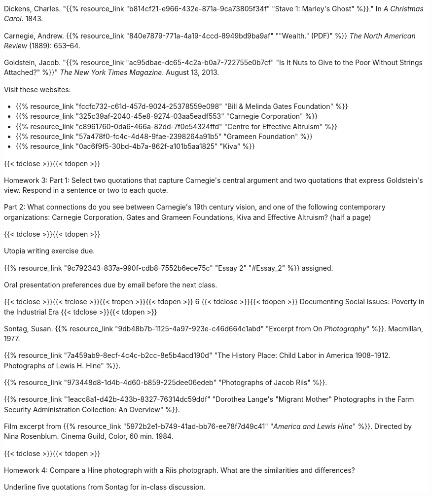 Dickens, Charles. "{{% resource_link "b814cf21-e966-432e-871a-9ca73805f34f" "Stave 1: Marley's Ghost" %}}." In *A Christmas Carol*. 1843.

Carnegie, Andrew. {{% resource_link "840e7879-771a-4a19-4ccd-8949bd9ba9af" "\"Wealth.\" (PDF)" %}} *The North American Review* (1889): 653–64.

Goldstein, Jacob. "{{% resource_link "ac95dbae-dc65-4c2a-b0a7-722755e0b7cf" "Is It Nuts to Give to the Poor Without Strings Attached?" %}}" *The New York Times Magazine*. August 13, 2013.

Visit these websites:

- {{% resource_link "fccfc732-c61d-457d-9024-25378559e098" "Bill & Melinda Gates Foundation" %}}
- {{% resource_link "325c39af-2040-45e8-9274-03aa5eadf553" "Carnegie Corporation" %}}
- {{% resource_link "c8961760-0da6-466a-82dd-7f0e54324ffd" "Centre for Effective Altruism" %}}
- {{% resource_link "57a478f0-fc4c-4d48-9fae-2398264a91b5" "Grameen Foundation" %}}
- {{% resource_link "0ac6f9f5-30bd-4b7a-862f-a101b5aa1825" "Kiva" %}}

{{< tdclose >}}{{< tdopen >}}

Homework 3: Part 1: Select two quotations that capture Carnegie's central argument and two quotations that express Goldstein's view. Respond in a sentence or two to each quote.

Part 2: What connections do you see between Carnegie's 19th century vision, and one of the following contemporary organizations: Carnegie Corporation, Gates and Grameen Foundations, Kiva and Effective Altruism? (half a page)

{{< tdclose >}}{{< tdopen >}}

Utopia writing exercise due.

{{% resource_link "9c792343-837a-990f-cdb8-7552b6ece75c" "Essay 2" "#Essay_2" %}} assigned.

Oral presentation preferences due by email before the next class.

{{< tdclose >}}{{< trclose >}}{{< tropen >}}{{< tdopen >}}
6
{{< tdclose >}}{{< tdopen >}}
Documenting Social Issues: Poverty in the Industrial Era
{{< tdclose >}}{{< tdopen >}}

Sontag, Susan. {{% resource_link "9db48b7b-1125-4a97-923e-c46d664c1abd" "Excerpt from On *Photography*" %}}. Macmillan, 1977.

{{% resource_link "7a459ab9-8ecf-4c4c-b2cc-8e5b4acd190d" "The History Place: Child Labor in America 1908–1912. Photographs of Lewis H. Hine" %}}.

{{% resource_link "973448d8-1d4b-4d60-b859-225dee06edeb" "Photographs of Jacob Riis" %}}.

{{% resource_link "1eacc8a1-d42b-433b-8327-76314dc59ddf" "Dorothea Lange's \"Migrant Mother\" Photographs in the Farm Security Administration Collection: An Overview" %}}.

Film excerpt from {{% resource_link "5972b2e1-b749-41ad-bb76-ee78f7d49c41" "*America and Lewis Hine*" %}}. Directed by Nina Rosenblum. Cinema Guild, Color, 60 min. 1984.

{{< tdclose >}}{{< tdopen >}}

Homework 4: Compare a Hine photograph with a Riis photograph. What are the similarities and differences?

Underline five quotations from Sontag for in-class discussion.
